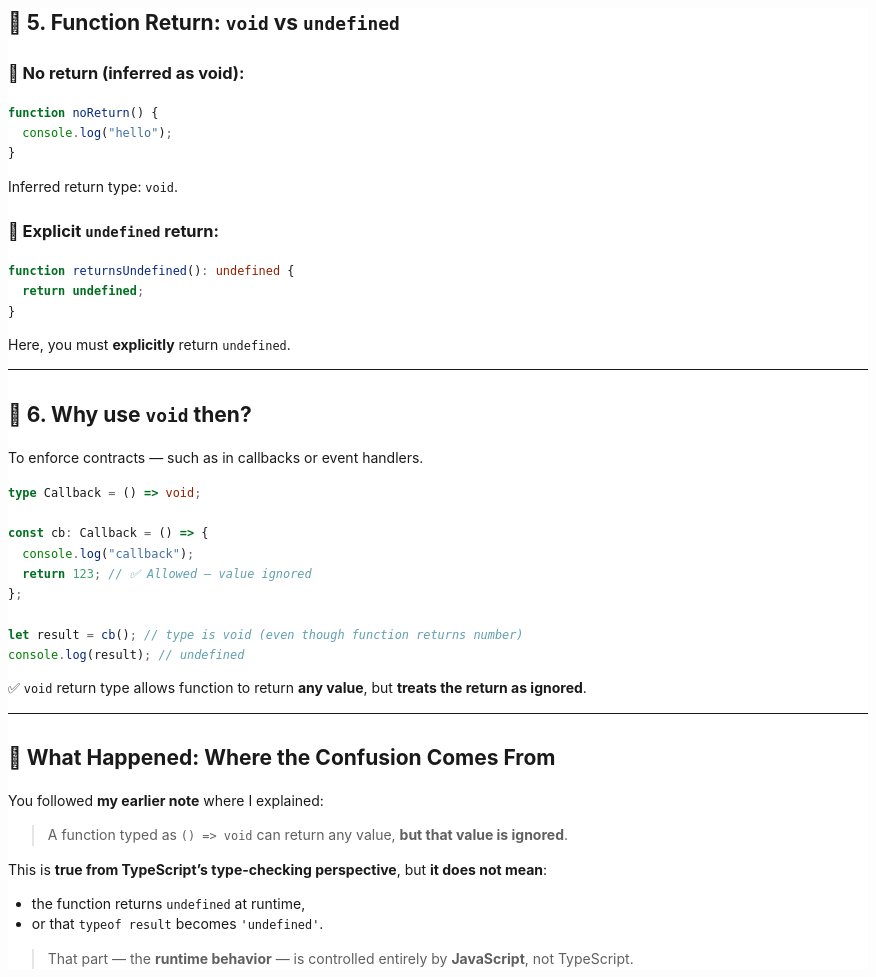 
## 🔹 5. Function Return: `void` vs `undefined`

### 🔸 No return (inferred as void):
```ts
function noReturn() {
  console.log("hello");
}
```

Inferred return type: `void`.

### 🔸 Explicit `undefined` return:
```ts
function returnsUndefined(): undefined {
  return undefined;
}
```

Here, you must **explicitly** return `undefined`.

---

## 🔹 6. Why use `void` then?

To enforce contracts — such as in callbacks or event handlers.

```ts
type Callback = () => void;

const cb: Callback = () => {
  console.log("callback");
  return 123; // ✅ Allowed — value ignored
};

let result = cb(); // type is void (even though function returns number)
console.log(result); // undefined
```

✅ `void` return type allows function to return **any value**, but **treats the return as ignored**.

---

## 🔄 What Happened: Where the Confusion Comes From

You followed **my earlier note** where I explained:

> A function typed as `() => void` can return any value, **but that value is ignored**.

This is **true from TypeScript’s type-checking perspective**, but **it does not mean**:

- the function returns `undefined` at runtime,
- or that `typeof result` becomes `'undefined'`.

> That part — the **runtime behavior** — is controlled entirely by **JavaScript**, not TypeScript.

